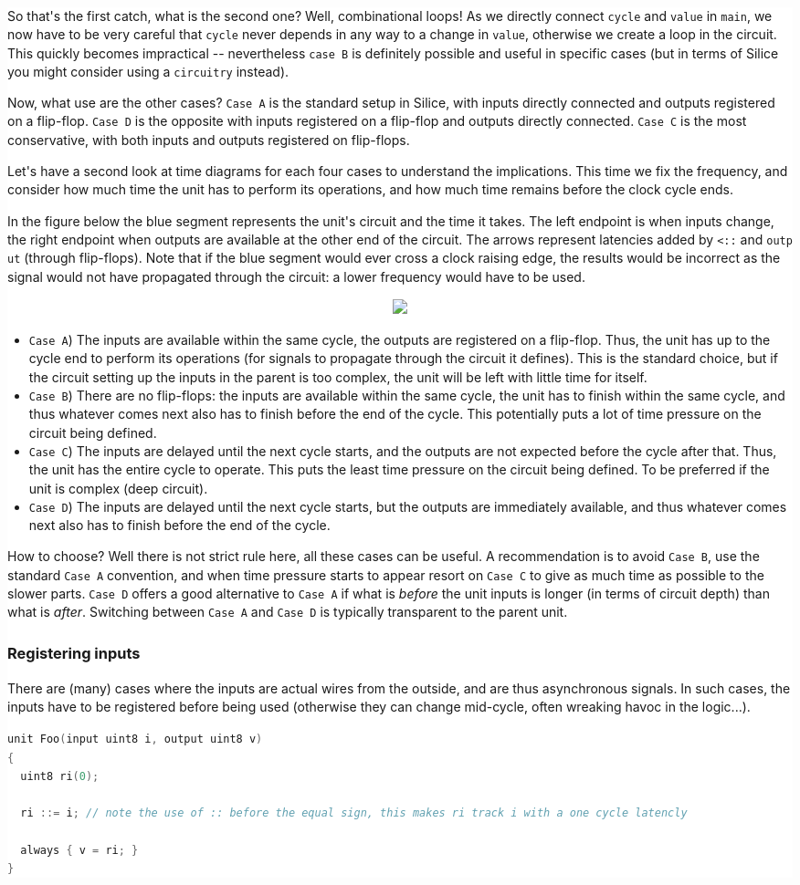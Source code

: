 So that's the first catch, what is the second one? Well, combinational loops! As we directly connect `cycle` and `value` in `main`, we now have to be very careful that `cycle` never depends in any way to a change in `value`, otherwise we create a loop in the circuit. This quickly becomes impractical -- nevertheless `case B` is definitely possible and useful in specific cases (but in terms of Silice you might consider using a `circuitry` instead).

Now, what use are the other cases? `Case A` is the standard setup in Silice, with inputs directly connected and outputs registered on a flip-flop. `Case D` is the opposite with inputs registered on a flip-flop and outputs directly connected. `Case C` is the most conservative, with both inputs and outputs registered on flip-flops.

Let's have a second look at time diagrams for each four cases to understand the implications. This time we fix the frequency, and consider how much time the unit has to perform its operations, and how much time remains before the clock cycle ends.

In the figure below the blue segment represents the unit's circuit and the time it takes. The left endpoint is when inputs change, the right endpoint when outputs are available at the other end of the circuit. The arrows represent latencies added by `<::` and `output` (through flip-flops). Note that if the blue segment would ever cross a clock raising edge, the results would be incorrect as the signal would not have propagated through the circuit: a lower frequency would have to be used.

<p align="center">
  <img width="700" src="figures/bind_timings.png">
</p>

- `Case A`) The inputs are available within the same cycle, the outputs are registered on a flip-flop. Thus, the unit has up to the cycle end to perform its operations (for signals to propagate through the circuit it defines). This is the standard choice, but if the circuit setting up the inputs in the parent is too complex, the unit will be left with little time for itself.
- `Case B`) There are no flip-flops: the inputs are available within the same cycle, the unit has to finish within the same cycle, and thus whatever comes next also has to finish before the end of the cycle. This potentially puts a lot of time pressure on the circuit being defined.
- `Case C`) The inputs are delayed until the next cycle starts, and the outputs are not expected before the cycle after that. Thus, the unit has the entire cycle to operate. This puts the least time pressure on the circuit being defined. To be preferred if the unit is complex (deep circuit).
- `Case D`) The inputs are delayed until the next cycle starts, but the outputs are immediately available, and thus whatever comes next also has to finish before the end of the cycle.

How to choose? Well there is not strict rule here, all these cases can be useful. A recommendation is to avoid `Case B`, use the standard `Case A` convention, and when time pressure starts to appear resort on `Case C` to give as much time as possible to the slower parts. `Case D` offers a good alternative to `Case A` if what is *before* the unit inputs is longer (in terms of circuit depth) than what is *after*. Switching between `Case A` and `Case D` is typically transparent to the parent unit.

### Registering inputs

There are (many) cases where the inputs are actual wires from the outside, and
are thus asynchronous signals. In such cases, the inputs have to be registered
before being used (otherwise they can change mid-cycle, often wreaking havoc in the
logic...).

```c
unit Foo(input uint8 i, output uint8 v)
{
  uint8 ri(0);

  ri ::= i; // note the use of :: before the equal sign, this makes ri track i with a one cycle latencly

  always { v = ri; }
}
```
